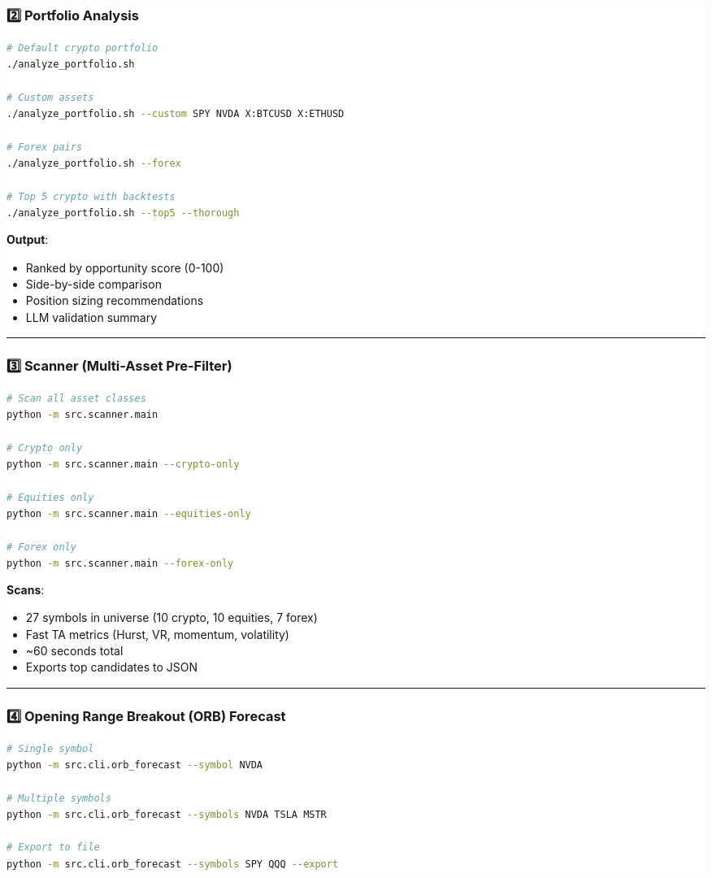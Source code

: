 
### 2️⃣ **Portfolio Analysis**

```bash
# Default crypto portfolio
./analyze_portfolio.sh

# Custom assets
./analyze_portfolio.sh --custom SPY NVDA X:BTCUSD X:ETHUSD

# Forex pairs
./analyze_portfolio.sh --forex

# Top 5 crypto with backtests
./analyze_portfolio.sh --top5 --thorough
```

**Output**:
- Ranked by opportunity score (0-100)
- Side-by-side comparison
- Position sizing recommendations
- LLM validation summary

---

### 3️⃣ **Scanner (Multi-Asset Pre-Filter)**

```bash
# Scan all asset classes
python -m src.scanner.main

# Crypto only
python -m src.scanner.main --crypto-only

# Equities only
python -m src.scanner.main --equities-only

# Forex only
python -m src.scanner.main --forex-only
```

**Scans**:
- 27 symbols in universe (10 crypto, 10 equities, 7 forex)
- Fast TA metrics (Hurst, VR, momentum, volatility)
- ~60 seconds total
- Exports top candidates to JSON

---

### 4️⃣ **Opening Range Breakout (ORB) Forecast**

```bash
# Single symbol
python -m src.cli.orb_forecast --symbol NVDA

# Multiple symbols
python -m src.cli.orb_forecast --symbols NVDA TSLA MSTR

# Export to file
python -m src.cli.orb_forecast --symbols SPY QQQ --export
```
